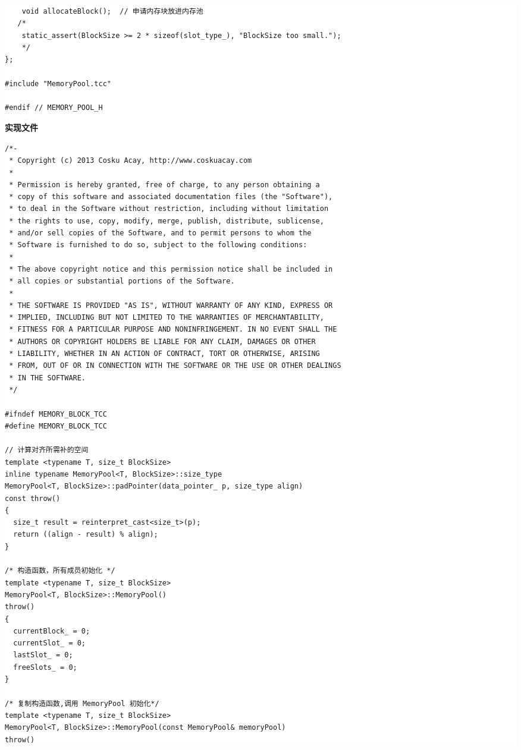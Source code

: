 ```text
    void allocateBlock();  // 申请内存块放进内存池
   /*
    static_assert(BlockSize >= 2 * sizeof(slot_type_), "BlockSize too small.");
    */
};

#include "MemoryPool.tcc"

#endif // MEMORY_POOL_H
```

**实现文件**

```text
/*-
 * Copyright (c) 2013 Cosku Acay, http://www.coskuacay.com
 *
 * Permission is hereby granted, free of charge, to any person obtaining a
 * copy of this software and associated documentation files (the "Software"),
 * to deal in the Software without restriction, including without limitation
 * the rights to use, copy, modify, merge, publish, distribute, sublicense,
 * and/or sell copies of the Software, and to permit persons to whom the
 * Software is furnished to do so, subject to the following conditions:
 *
 * The above copyright notice and this permission notice shall be included in
 * all copies or substantial portions of the Software.
 *
 * THE SOFTWARE IS PROVIDED "AS IS", WITHOUT WARRANTY OF ANY KIND, EXPRESS OR
 * IMPLIED, INCLUDING BUT NOT LIMITED TO THE WARRANTIES OF MERCHANTABILITY,
 * FITNESS FOR A PARTICULAR PURPOSE AND NONINFRINGEMENT. IN NO EVENT SHALL THE
 * AUTHORS OR COPYRIGHT HOLDERS BE LIABLE FOR ANY CLAIM, DAMAGES OR OTHER
 * LIABILITY, WHETHER IN AN ACTION OF CONTRACT, TORT OR OTHERWISE, ARISING
 * FROM, OUT OF OR IN CONNECTION WITH THE SOFTWARE OR THE USE OR OTHER DEALINGS
 * IN THE SOFTWARE.
 */

#ifndef MEMORY_BLOCK_TCC
#define MEMORY_BLOCK_TCC

// 计算对齐所需补的空间
template <typename T, size_t BlockSize>
inline typename MemoryPool<T, BlockSize>::size_type
MemoryPool<T, BlockSize>::padPointer(data_pointer_ p, size_type align)
const throw()
{
  size_t result = reinterpret_cast<size_t>(p);
  return ((align - result) % align);
}

/* 构造函数，所有成员初始化 */
template <typename T, size_t BlockSize>
MemoryPool<T, BlockSize>::MemoryPool()
throw()
{
  currentBlock_ = 0;
  currentSlot_ = 0;
  lastSlot_ = 0;
  freeSlots_ = 0;
}

/* 复制构造函数,调用 MemoryPool 初始化*/
template <typename T, size_t BlockSize>
MemoryPool<T, BlockSize>::MemoryPool(const MemoryPool& memoryPool)
throw()
```
